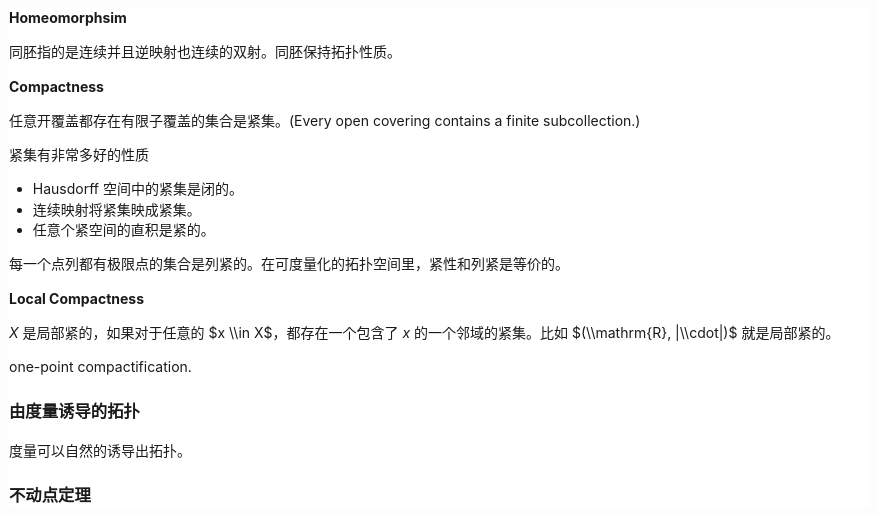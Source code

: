 **Homeomorphsim**

同胚指的是连续并且逆映射也连续的双射。同胚保持拓扑性质。

**Compactness**

任意开覆盖都存在有限子覆盖的集合是紧集。(Every open covering contains a finite subcollection.)

紧集有非常多好的性质

+ Hausdorff 空间中的紧集是闭的。
+ 连续映射将紧集映成紧集。
+ 任意个紧空间的直积是紧的。

每一个点列都有极限点的集合是列紧的。在可度量化的拓扑空间里，紧性和列紧是等价的。


**Local Compactness**

$X$ 是局部紧的，如果对于任意的 $x \\in X$，都存在一个包含了 $x$ 的一个邻域的紧集。比如 $(\\mathrm{R}, |\\cdot|)$ 就是局部紧的。

one-point compactification.


### 由度量诱导的拓扑

度量可以自然的诱导出拓扑。


### 不动点定理

